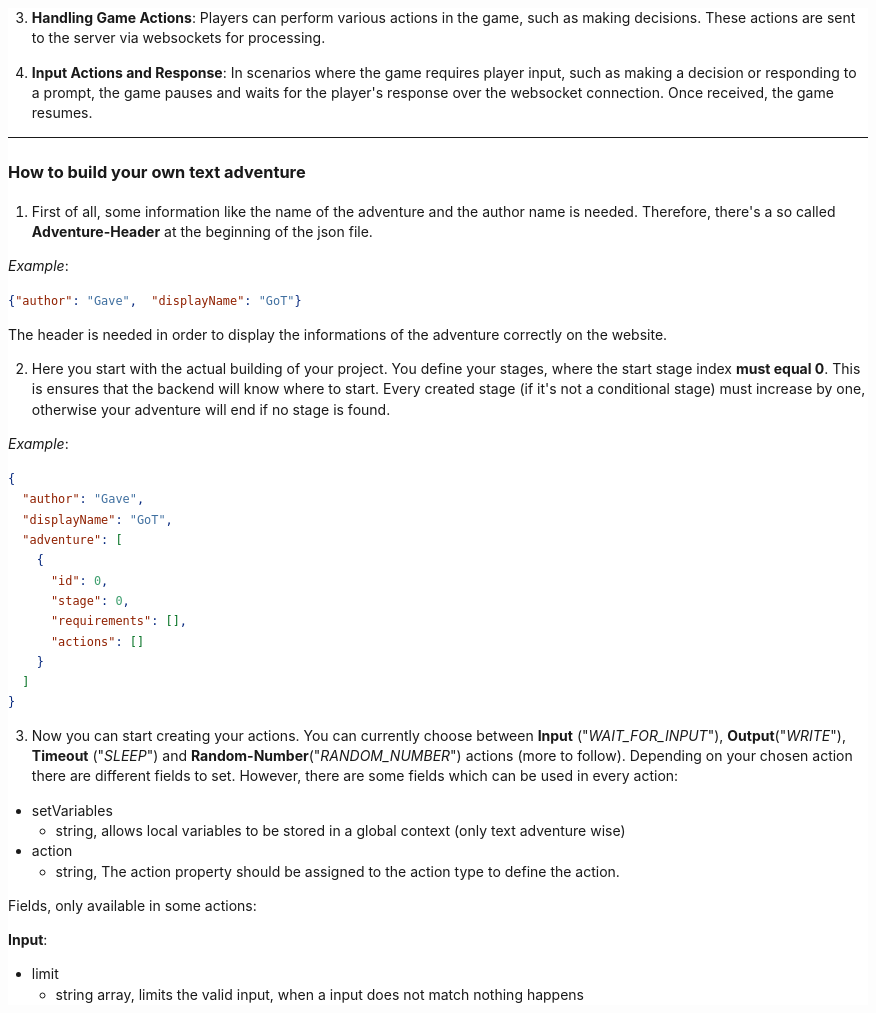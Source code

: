 3. **Handling Game Actions**: Players can perform various actions in the game, such as making decisions. These actions are sent to the server via websockets for processing.


4. **Input Actions and Response**: In scenarios where the game requires player input, such as making a decision or responding to a prompt, the game pauses and waits for the player's response over the websocket connection. Once received, the game resumes.
***
### How to build your own text adventure
1. First of all, some information like the name of the adventure and the author name is needed. Therefore, there's a so called **Adventure-Header** at the beginning of the json file. 

*Example*: 
```json
{"author": "Gave",  "displayName": "GoT"}
  ```
The header is needed in order to display the informations of the adventure correctly on the website.

2. Here you start with the actual building of your project. You define your stages, where the start stage index **must equal 0**. This is ensures that the backend will know where to start. Every created stage (if it's not a conditional stage) must increase by one, otherwise your adventure will end if no stage is found.

*Example*:
```json
{
  "author": "Gave",
  "displayName": "GoT",
  "adventure": [
    {
      "id": 0,
      "stage": 0,
      "requirements": [],
      "actions": []
    }
  ]
} 
```
3. Now you can start creating your actions. You can currently choose between **Input** ("*WAIT_FOR_INPUT*"), **Output**("*WRITE*"), **Timeout** ("*SLEEP*") and **Random-Number**("*RANDOM_NUMBER*") actions (more to follow). Depending on your chosen action there are different fields to set. However, there are some fields which can be used in every action:

- setVariables
    - string, allows local variables to be stored in a global context (only text adventure wise)
- action
    - string, The action property should be assigned to the action type to define the action. 

Fields, only available in some actions: 

**Input**: 
- limit
    - string array, limits the valid input, when a input does not match nothing happens
